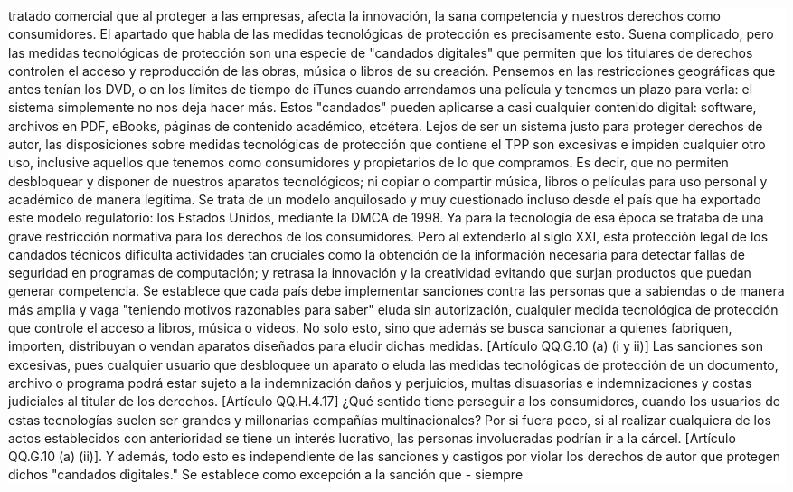 tratado comercial que al proteger a las empresas, afecta la
innovación, la sana competencia y nuestros derechos como
consumidores.
El apartado que habla de las medidas tecnológicas de
protección es precisamente esto.
Suena complicado, pero las
medidas tecnológicas de protección
son una especie de
"candados
digitales" que permiten que los titulares de derechos controlen el
acceso y reproducción de las obras, música o libros de su creación.
Pensemos en las restricciones geográficas que antes tenían los DVD,
o en los límites de tiempo de iTunes cuando arrendamos una película
y tenemos un plazo para verla: el sistema simplemente no nos deja hacer más.
Estos "candados" pueden aplicarse a casi
cualquier contenido digital: software, archivos en PDF, eBooks, páginas de contenido académico, etcétera.
Lejos de ser un sistema justo para proteger derechos
de autor, las disposiciones sobre medidas tecnológicas de protección
que contiene el TPP son excesivas e impiden cualquier otro uso,
inclusive aquellos que tenemos como consumidores y propietarios de
lo que compramos.
Es decir, que no permiten desbloquear y disponer
de nuestros aparatos tecnológicos; ni copiar o compartir música,
libros o películas para uso personal y académico de manera legítima.
Se trata de un modelo anquilosado y muy cuestionado
incluso desde el país que ha exportado este modelo regulatorio:
los
Estados Unidos, mediante la DMCA de 1998.
Ya para la tecnología de
esa época se trataba de una grave restricción normativa para los
derechos de los consumidores.
Pero al extenderlo al siglo XXI, esta
protección legal de los candados técnicos dificulta actividades tan
cruciales como la obtención de la información necesaria para
detectar fallas de seguridad en programas de computación; y retrasa
la innovación y la creatividad evitando que surjan productos que
puedan generar competencia.
Se establece que cada país debe implementar sanciones
contra las personas que a sabiendas o de manera más amplia y vaga
"teniendo motivos razonables para saber" eluda sin autorización,
cualquier medida tecnológica de protección que controle el acceso a
libros, música o videos.
No solo esto, sino que además se busca
sancionar a quienes fabriquen, importen, distribuyan o vendan
aparatos diseñados para eludir dichas medidas. [Artículo QQ.G.10 (a)
(i y ii)]
Las sanciones son excesivas, pues cualquier usuario
que desbloquee un aparato o eluda las medidas tecnológicas de
protección de un documento, archivo o programa podrá estar sujeto a
la indemnización daños y perjuicios, multas disuasorias e
indemnizaciones y costas judiciales al titular de los derechos.
[Artículo QQ.H.4.17]
¿Qué sentido tiene perseguir a los
consumidores, cuando los usuarios de estas tecnologías suelen ser
grandes y millonarias compañías multinacionales?
Por si fuera poco, si al realizar cualquiera de los
actos establecidos con anterioridad se tiene un interés lucrativo,
las personas involucradas podrían ir a la cárcel. [Artículo QQ.G.10
(a) (ii)].
Y además, todo esto es independiente de las sanciones y
castigos por violar los derechos de autor que protegen dichos
"candados digitales."
Se establece como excepción a la sanción que - siempre